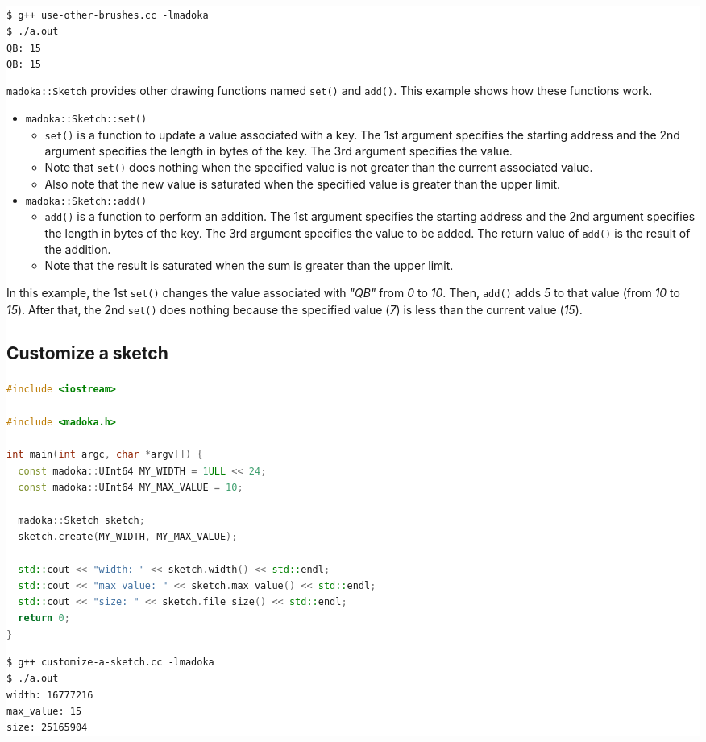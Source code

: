 ```
$ g++ use-other-brushes.cc -lmadoka
$ ./a.out
QB: 15
QB: 15
```

<code>madoka::Sketch</code> provides other drawing functions named <code>set()</code> and <code>add()</code>. This example shows how these functions work.

* <code>madoka::Sketch::set()</code>
  * <code>set()</code> is a function to update a value associated with a key. The 1st argument specifies the starting address and the 2nd argument specifies the length in bytes of the key. The 3rd argument specifies the value.
  * Note that <code>set()</code> does nothing when the specified value is not greater than the current associated value.
  * Also note that the new value is saturated when the specified value is greater than the upper limit.
* <code>madoka::Sketch::add()</code>
  * <code>add()</code> is a function to perform an addition. The 1st argument specifies the starting address and the 2nd argument specifies the length in bytes of the key. The 3rd argument specifies the value to be added. The return value of <code>add()</code> is the result of the addition.
  * Note that the result is saturated when the sum is greater than the upper limit.

In this example, the 1st <code>set()</code> changes the value associated with <var>"QB"</var> from <var>0</var> to <var>10</var>. Then, <code>add()</code> adds <var>5</var> to that value (from <var>10</var> to <var>15</var>). After that, the 2nd <code>set()</code> does nothing because the specified value (<var>7</var>) is less than the current value (<var>15</var>).

## Customize a sketch

```cpp
#include <iostream>

#include <madoka.h>

int main(int argc, char *argv[]) {
  const madoka::UInt64 MY_WIDTH = 1ULL << 24;
  const madoka::UInt64 MY_MAX_VALUE = 10;

  madoka::Sketch sketch;
  sketch.create(MY_WIDTH, MY_MAX_VALUE);

  std::cout << "width: " << sketch.width() << std::endl;
  std::cout << "max_value: " << sketch.max_value() << std::endl;
  std::cout << "size: " << sketch.file_size() << std::endl;
  return 0;
}
```

```
$ g++ customize-a-sketch.cc -lmadoka
$ ./a.out
width: 16777216
max_value: 15
size: 25165904
```

